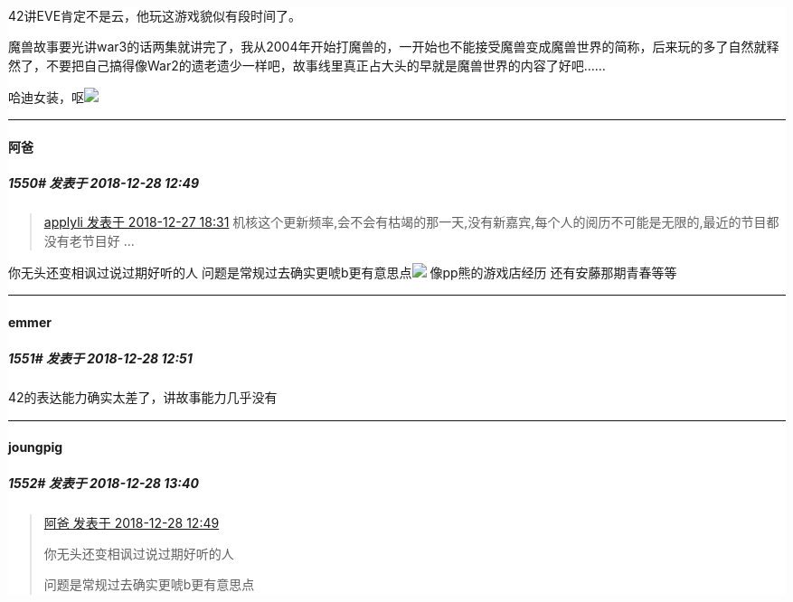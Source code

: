 


42讲EVE肯定不是云，他玩这游戏貌似有段时间了。

魔兽故事要光讲war3的话两集就讲完了，我从2004年开始打魔兽的，一开始也不能接受魔兽变成魔兽世界的简称，后来玩的多了自然就释然了，不要把自己搞得像War2的遗老遗少一样吧，故事线里真正占大头的早就是魔兽世界的内容了好吧……

哈迪女装，呕<img src="https://static.saraba1st.com/image/smiley/face2017/166.png" referrerpolicy="no-referrer">







-----

####  阿爸  
##### 1550#       发表于 2018-12-28 12:49



<blockquote><a href="httphttps://bbs.saraba1st.com/2b/forum.php?mod=redirect&amp;goto=findpost&amp;pid=42090092&amp;ptid=1556697" target="_blank">applyli 发表于 2018-12-27 18:31</a>
机核这个更新频率,会不会有枯竭的那一天,没有新嘉宾,每个人的阅历不可能是无限的,最近的节目都没有老节目好 ...</blockquote>
你无头还变相讽过说过期好听的人
问题是常规过去确实更唬b更有意思点<img src="https://static.saraba1st.com/image/smiley/face2017/067.png" referrerpolicy="no-referrer">
像pp熊的游戏店经历 还有安藤那期青春等等







-----

####  emmer  
##### 1551#       发表于 2018-12-28 12:51




42的表达能力确实太差了，讲故事能力几乎没有







-----

####  joungpig  
##### 1552#       发表于 2018-12-28 13:40



<blockquote><a href="httphttps://bbs.saraba1st.com/2b/forum.php?mod=redirect&amp;goto=findpost&amp;pid=42098355&amp;ptid=1556697" target="_blank">阿爸 发表于 2018-12-28 12:49</a>

你无头还变相讽过说过期好听的人

问题是常规过去确实更唬b更有意思点
